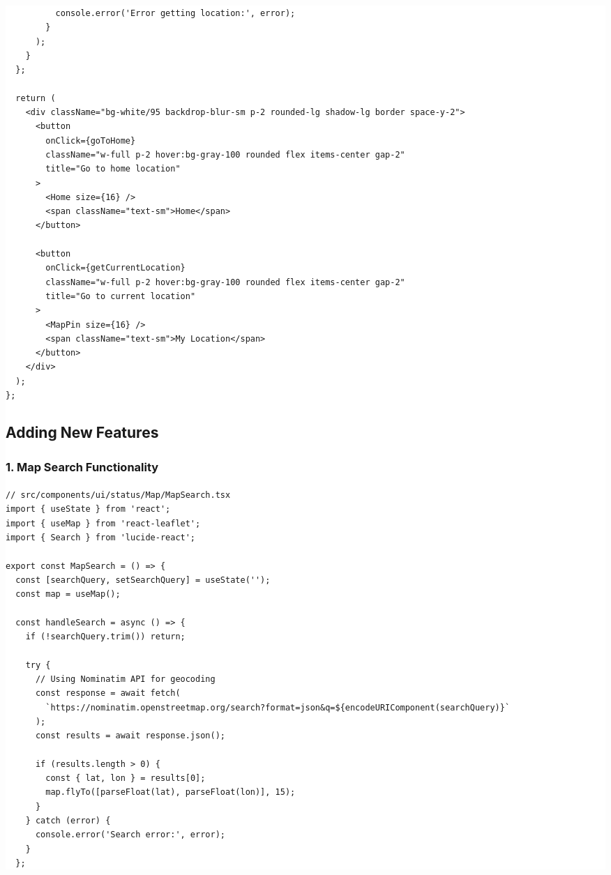 ```tsx
          console.error('Error getting location:', error);
        }
      );
    }
  };

  return (
    <div className="bg-white/95 backdrop-blur-sm p-2 rounded-lg shadow-lg border space-y-2">
      <button
        onClick={goToHome}
        className="w-full p-2 hover:bg-gray-100 rounded flex items-center gap-2"
        title="Go to home location"
      >
        <Home size={16} />
        <span className="text-sm">Home</span>
      </button>

      <button
        onClick={getCurrentLocation}
        className="w-full p-2 hover:bg-gray-100 rounded flex items-center gap-2"
        title="Go to current location"
      >
        <MapPin size={16} />
        <span className="text-sm">My Location</span>
      </button>
    </div>
  );
};
```

## Adding New Features

### 1. Map Search Functionality

```tsx
// src/components/ui/status/Map/MapSearch.tsx
import { useState } from 'react';
import { useMap } from 'react-leaflet';
import { Search } from 'lucide-react';

export const MapSearch = () => {
  const [searchQuery, setSearchQuery] = useState('');
  const map = useMap();

  const handleSearch = async () => {
    if (!searchQuery.trim()) return;

    try {
      // Using Nominatim API for geocoding
      const response = await fetch(
        `https://nominatim.openstreetmap.org/search?format=json&q=${encodeURIComponent(searchQuery)}`
      );
      const results = await response.json();

      if (results.length > 0) {
        const { lat, lon } = results[0];
        map.flyTo([parseFloat(lat), parseFloat(lon)], 15);
      }
    } catch (error) {
      console.error('Search error:', error);
    }
  };
```
